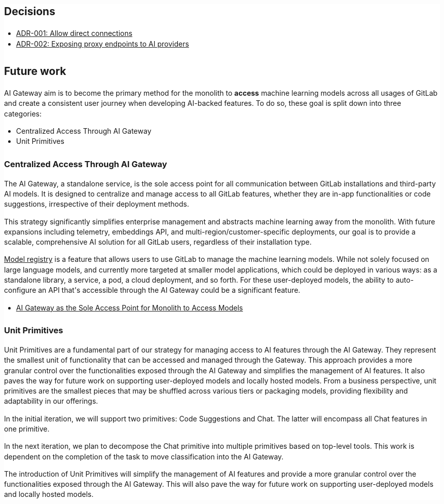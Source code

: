 ## Decisions

- [ADR-001: Allow direct connections](decisions/001_direct_connections/)
- [ADR-002: Exposing proxy endpoints to AI providers](decisions/002_proxy/)

## Future work

AI Gateway aim is to become the primary method for the monolith to **access** machine learning models across all usages of GitLab and create a consistent user journey when developing AI-backed features. To do so, these goal is split down into three categories:

- Centralized Access Through AI Gateway
- Unit Primitives

### Centralized Access Through AI Gateway

The AI Gateway, a standalone service, is the sole access point for all communication between GitLab installations and third-party AI models. It is designed to centralize and manage access to all GitLab features, whether they are in-app functionalities or code suggestions, irrespective of their deployment methods.

This strategy significantly simplifies enterprise management and abstracts machine learning away from the monolith. With future expansions including telemetry, embeddings API, and multi-region/customer-specific deployments, our goal is to provide a scalable, comprehensive AI solution for all GitLab users, regardless of their installation type.

[Model registry](https://docs.gitlab.com/ee/user/project/ml/model_registry/index.html) is a feature that allows users to use GitLab to manage the machine learning models. While not solely focused on large language models, and currently more targeted at smaller model applications, which could be deployed in various ways: as a standalone library, a service, a pod, a cloud deployment, and so forth. For these user-deployed models, the ability to auto-configure an API that's accessible through the AI Gateway could be a significant feature.

- [AI Gateway as the Sole Access Point for Monolith to Access Models](https://gitlab.com/groups/gitlab-org/-/epics/13024)

### Unit Primitives

Unit Primitives are a fundamental part of our strategy for managing access to AI features through the AI Gateway. They represent the smallest unit of functionality that can be accessed and managed through the Gateway. This approach provides a more granular control over the functionalities exposed through the AI Gateway and simplifies the management of AI features. It also paves the way for future work on supporting user-deployed models and locally hosted models. From a business perspective, unit primitives are the smallest pieces that may be shuffled across various tiers or packaging models, providing flexibility and adaptability in our offerings.

In the initial iteration, we will support two primitives: Code Suggestions and Chat. The latter will encompass all Chat features in one primitive.

In the next iteration, we plan to decompose the Chat primitive into multiple primitives based on top-level tools. This work is dependent on the completion of the task to move classification into the AI Gateway.

The introduction of Unit Primitives will simplify the management of AI features and provide a more granular control over the functionalities exposed through the AI Gateway. This will also pave the way for future work on supporting user-deployed models and locally hosted models.
